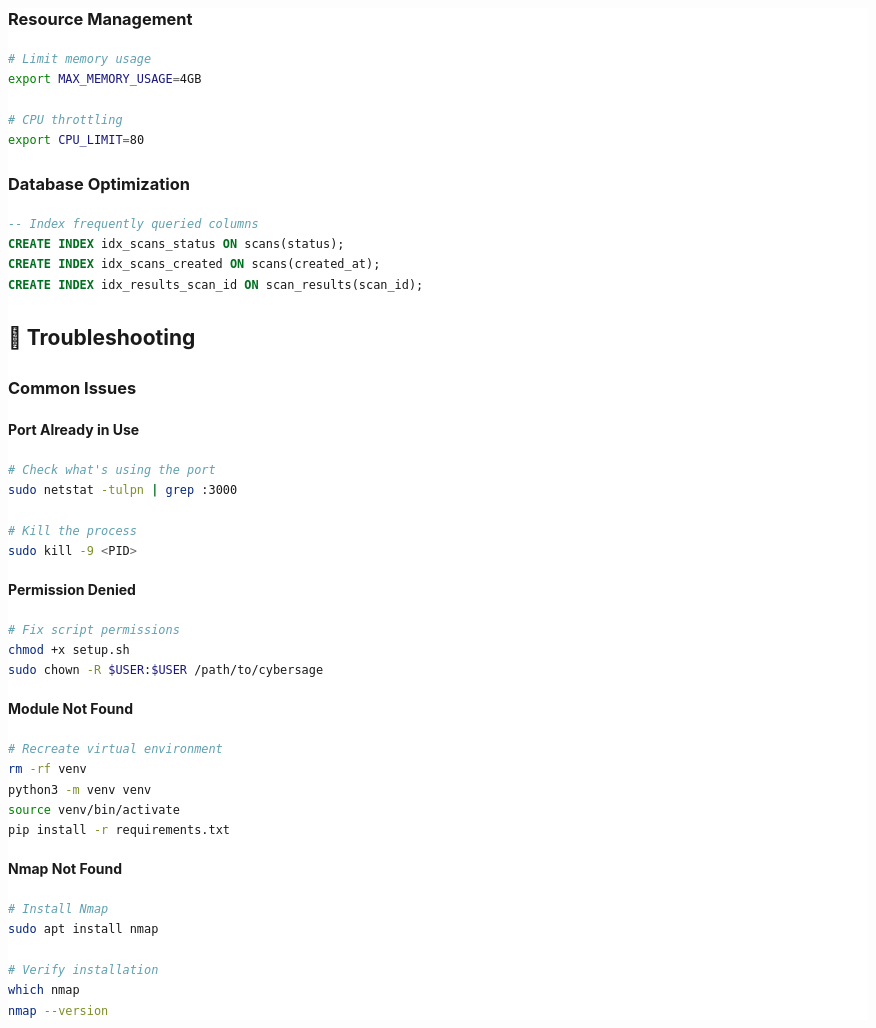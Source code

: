 ### Resource Management
```bash
# Limit memory usage
export MAX_MEMORY_USAGE=4GB

# CPU throttling
export CPU_LIMIT=80
```

### Database Optimization
```sql
-- Index frequently queried columns
CREATE INDEX idx_scans_status ON scans(status);
CREATE INDEX idx_scans_created ON scans(created_at);
CREATE INDEX idx_results_scan_id ON scan_results(scan_id);
```

## 🐛 Troubleshooting

### Common Issues

#### Port Already in Use
```bash
# Check what's using the port
sudo netstat -tulpn | grep :3000

# Kill the process
sudo kill -9 <PID>
```

#### Permission Denied
```bash
# Fix script permissions
chmod +x setup.sh
sudo chown -R $USER:$USER /path/to/cybersage
```

#### Module Not Found
```bash
# Recreate virtual environment
rm -rf venv
python3 -m venv venv
source venv/bin/activate
pip install -r requirements.txt
```

#### Nmap Not Found
```bash
# Install Nmap
sudo apt install nmap

# Verify installation
which nmap
nmap --version
```
